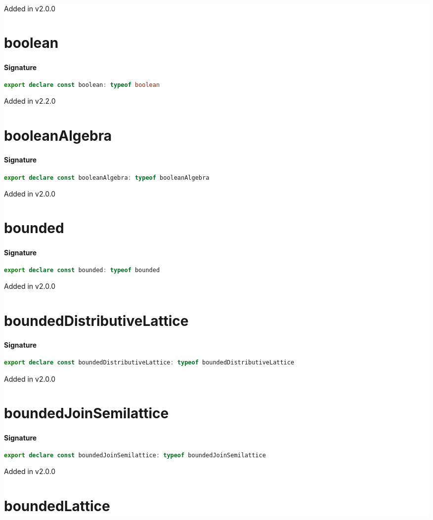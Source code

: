 Added in v2.0.0

# boolean

**Signature**

```ts
export declare const boolean: typeof boolean
```

Added in v2.2.0

# booleanAlgebra

**Signature**

```ts
export declare const booleanAlgebra: typeof booleanAlgebra
```

Added in v2.0.0

# bounded

**Signature**

```ts
export declare const bounded: typeof bounded
```

Added in v2.0.0

# boundedDistributiveLattice

**Signature**

```ts
export declare const boundedDistributiveLattice: typeof boundedDistributiveLattice
```

Added in v2.0.0

# boundedJoinSemilattice

**Signature**

```ts
export declare const boundedJoinSemilattice: typeof boundedJoinSemilattice
```

Added in v2.0.0

# boundedLattice
